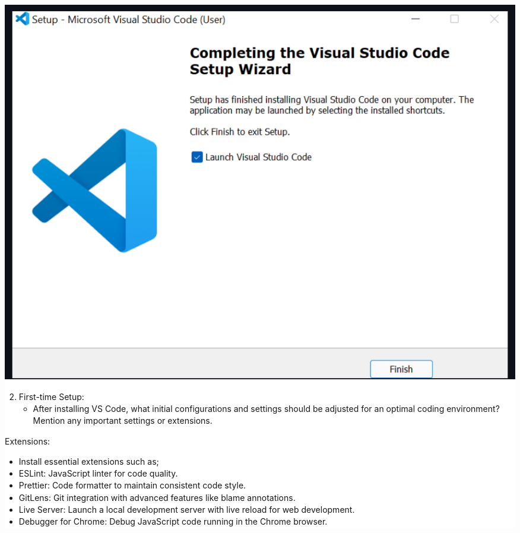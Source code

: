 ![Installation](<Screenshot (56).png>)


2. First-time Setup:
   - After installing VS Code, what initial configurations and settings should be adjusted for an optimal coding environment? Mention any important settings or extensions.

Extensions:

- Install essential extensions such as;
- ESLint: JavaScript linter for code quality.
- Prettier: Code formatter to maintain consistent code style.
- GitLens: Git integration with advanced features like blame annotations.
- Live Server: Launch a local development server with live reload for web development.
- Debugger for Chrome: Debug JavaScript code running in the Chrome browser.